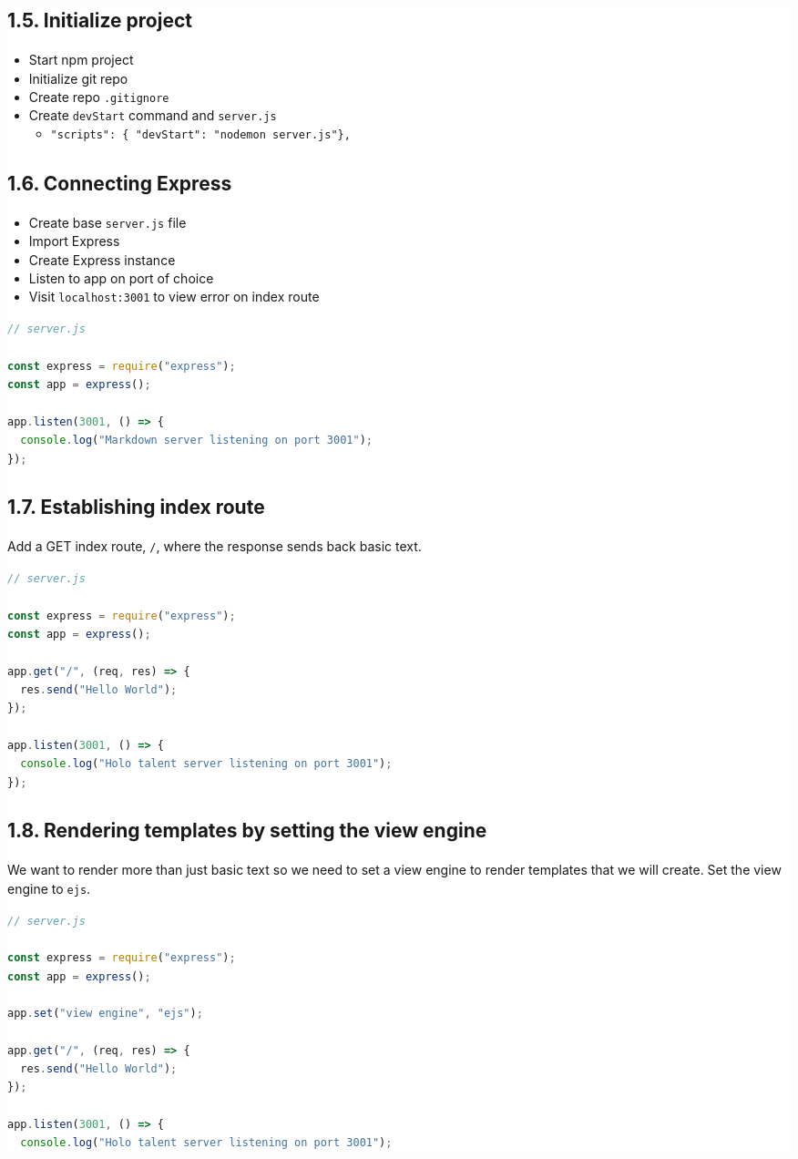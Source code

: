 ## 1.5. Initialize project

- Start npm project
- Initialize git repo
- Create repo `.gitignore`
- Create `devStart` command and `server.js`
  - `"scripts": { "devStart": "nodemon server.js"},`

## 1.6. Connecting Express

- Create base `server.js` file
- Import Express
- Create Express instance
- Listen to app on port of choice
- Visit `localhost:3001` to view error on index route

```js
// server.js

const express = require("express");
const app = express();

app.listen(3001, () => {
  console.log("Markdown server listening on port 3001");
});
```

## 1.7. Establishing index route

Add a GET index route, `/`, where the response sends back basic text.

```js
// server.js

const express = require("express");
const app = express();

app.get("/", (req, res) => {
  res.send("Hello World");
});

app.listen(3001, () => {
  console.log("Holo talent server listening on port 3001");
});
```

## 1.8. Rendering templates by setting the view engine

We want to render more than just basic text so we need to set a view engine to render templates that we will create. Set the view engine to `ejs`.

```js
// server.js

const express = require("express");
const app = express();

app.set("view engine", "ejs");

app.get("/", (req, res) => {
  res.send("Hello World");
});

app.listen(3001, () => {
  console.log("Holo talent server listening on port 3001");
```